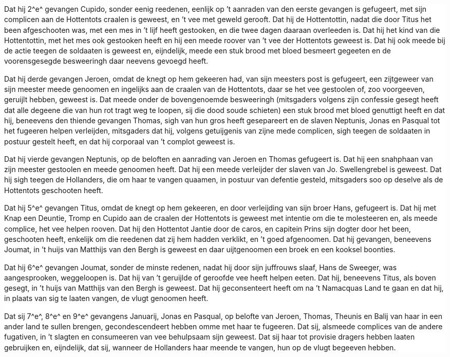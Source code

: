 Dat hij 2^e^ gevangen Cupido, sonder eenig reedenen, eenlijk op ’t
aanraden van den eerste gevangen is gefugeert, met sijn complicen aan de
Hottentots craalen is geweest, en ’t vee met geweld gerooft. Dat hij de
Hottentottin, nadat die door Titus het been afgeschooten was, met een
mes in ’t lijf heeft gestooken, en die twee dagen daaraan overleeden is.
Dat hij het kind van die Hottentottin, met het mes ook gestooken heeft
en hij een meede roover van ’t vee der Hottentots geweest is. Dat hij
ook meede bij de actie teegen de soldaaten is geweest en, eijndelijk,
meede een stuk brood met bloed besmeert gegeeten en de voorensgesegde
besweeringh daar neevens gevoegd heeft.

Dat hij derde gevangen Jeroen, omdat de knegt op hem gekeeren had, van
sijn meesters post is gefugeert, een zijtgeweer van sijn meester meede
genoomen en ingelijks aan de craalen van de Hottentots, daar se het vee
gestoolen of, zoo voorgeeven, geruijlt hebben, geweest is. Dat meede
onder de bovengenoemde besweeringh (mitsgaders volgens zijn confessie
gesegt heeft dat alle degeene die van hun rot tragt weg te loopen, sij
die dood soude schieten) een stuk brood met bloed genuttigt heeft en dat
hij, beneevens den thiende gevangen Thomas, sigh van hun gros heeft
gesepareert en de slaven Neptunis, Jonas en Pasqual tot het fugeeren
helpen verleijden, mitsgaders dat hij, volgens getuijgenis van zijne
mede complicen, sigh teegen de soldaaten in postuur gestelt heeft, en
dat hij corporaal van ’t complot geweest is.

Dat hij vierde gevangen Neptunis, op de beloften en aanrading van Jeroen
en Thomas gefugeert is. Dat hij een snahphaan van zijn meester gestoolen
en meede genoomen heeft. Dat hij een meede verleijder der slaven van Jo.
Swellengrebel is geweest. Dat hij sigh teegen de Hollanders, die om haar
te vangen quaamen, in postuur van defentie gesteld, mitsgaders soo op
deselve als de Hottentots geschooten heeft.

Dat hij 5^e^ gevangen Titus, omdat de knegt op hem gekeeren, en door
verleijding van sijn broer Hans, gefugeert is. Dat hij met Knap een
Deuntie, Tromp en Cupido aan de craalen der Hottentots is geweest met
intentie om die te molesteeren en, als meede complice, het vee helpen
rooven. Dat hij den Hottentot Jantie door de caros, en capitein Prins
sijn dogter door het been, geschooten heeft, enkelijk om die reedenen
dat zij hem hadden verklikt, en ’t goed afgenoomen. Dat hij gevangen,
beneevens Joumat, in ’t huijs van Matthijs van den Bergh is geweest en
daar uijtgenoomen een broek en een kooksel boonties.

Dat hij 6^e^ gevangen Joumat, sonder de minste redenen, nadat hij door
sijn juffrouws slaaf, Hans de Sweeger, was aangesprooken, weggeloopen
is. Dat hij van ’t geruijlde of geroofde vee heeft helpen eeten. Dat
hij, beneevens Titus, als boven gesegt, in ’t huijs van Matthijs van den
Bergh is geweest. Dat hij geconsenteert heeft om na ’t Namacquas Land te
gaan en dat hij, in plaats van sig te laaten vangen, de vlugt genoomen
heeft.

Dat sij 7^e^, 8^e^ en 9^e^ gevangens Januarij, Jonas en Pasqual, op
belofte van Jeroen, Thomas, Theunis en Balij van haar in een ander land
te sullen brengen, gecondescendeert hebben omme met haar te fugeeren.
Dat sij, alsmeede complices van de andere fugativen, in ’t slagten en
consumeeren van vee behulpsaam sijn geweest. Dat sij haar tot provisie
dragers hebben laaten gebruijken en, eijndelijk, dat sij, wanneer de
Hollanders haar meende te vangen, hun op de vlugt begeeven hebben.
